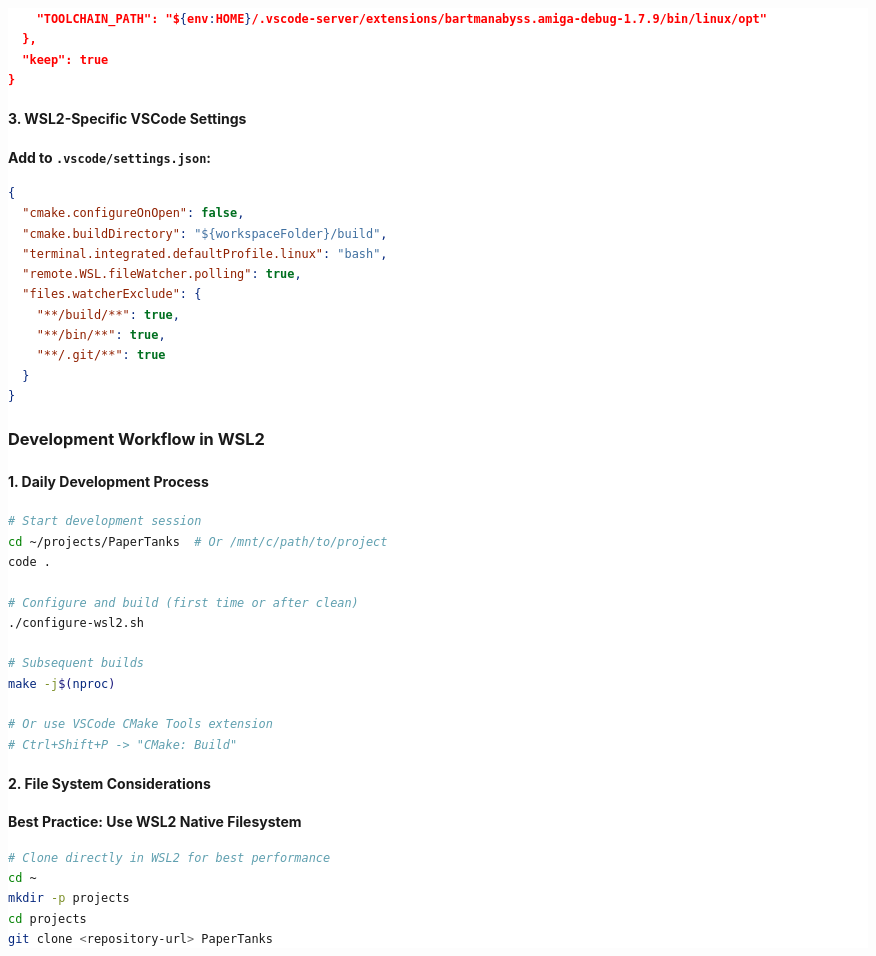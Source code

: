 ```json
    "TOOLCHAIN_PATH": "${env:HOME}/.vscode-server/extensions/bartmanabyss.amiga-debug-1.7.9/bin/linux/opt"
  },
  "keep": true
}
```

#### 3. WSL2-Specific VSCode Settings

**Add to `.vscode/settings.json`:**

```json
{
  "cmake.configureOnOpen": false,
  "cmake.buildDirectory": "${workspaceFolder}/build",
  "terminal.integrated.defaultProfile.linux": "bash",
  "remote.WSL.fileWatcher.polling": true,
  "files.watcherExclude": {
    "**/build/**": true,
    "**/bin/**": true,
    "**/.git/**": true
  }
}
```

### Development Workflow in WSL2

#### 1. Daily Development Process

```bash
# Start development session
cd ~/projects/PaperTanks  # Or /mnt/c/path/to/project
code .

# Configure and build (first time or after clean)
./configure-wsl2.sh

# Subsequent builds
make -j$(nproc)

# Or use VSCode CMake Tools extension
# Ctrl+Shift+P -> "CMake: Build"
```

#### 2. File System Considerations

**Best Practice: Use WSL2 Native Filesystem**

```bash
# Clone directly in WSL2 for best performance
cd ~
mkdir -p projects
cd projects
git clone <repository-url> PaperTanks
```
